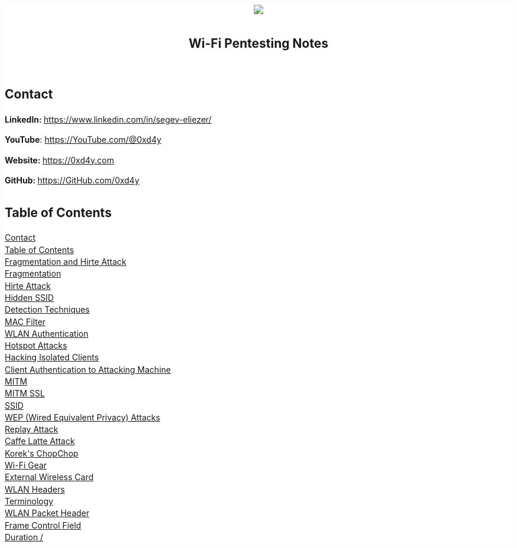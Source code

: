 </head><body><article id="7d71289c-4030-4c7b-9668-298dce547d7e" class="page sans"><header><img class="page-cover-image" src="Wi-Fi%20Pentesting%20Notes%207d71289c40304c7b9668298dce547d7e/YouTube_Banner.png" style="object-position:center 50%"/><h1 class="page-title">Wi-Fi Pentesting Notes</h1></header><div class="page-body"><h1 id="047c572c-9c8e-4b25-90ba-2a97bd54bc78" class="">Contact</h1><p id="2836decd-09f0-425a-9d9e-cd7c2e834bb6" class=""><strong><strong><strong><strong><strong><strong><strong><strong><strong>LinkedIn: </strong></strong></strong></strong></strong></strong></strong></strong></strong><a href="https://www.linkedin.com/in/segev-eliezer/">https://www.linkedin.com/in/segev-eliezer/</a></p><p id="457d67dc-6411-4b80-98a6-5d968d84483a" class=""><strong>YouTube</strong>: <a href="https://YouTube.com/@0xd4y">https://YouTube.com/@0xd4y</a> </p><p id="d523ebf1-1e31-4839-bbc1-77bec2a33a5b" class=""><strong><strong><strong><strong>Website: </strong></strong></strong></strong><a href="https://0xd4y.com">https://0xd4y.com</a> </p><p id="f4651c78-82ea-401c-90a0-775f5a7510a1" class=""><strong><strong><strong><strong><strong><strong>GitHub: </strong></strong></strong></strong></strong></strong><a href="https://GitHub.com/0xd4y">https://GitHub.com/0xd4y</a> </p><h1 id="9c0dd53b-4949-4e78-9c4c-ee3e43d3f1c7" class="">Table of Contents</h1><nav id="5014043f-e193-489a-8c43-5cc56e928996" class="block-color-gray table_of_contents"><div class="table_of_contents-item table_of_contents-indent-0"><a class="table_of_contents-link" href="#047c572c-9c8e-4b25-90ba-2a97bd54bc78">Contact</a></div><div class="table_of_contents-item table_of_contents-indent-0"><a class="table_of_contents-link" href="#9c0dd53b-4949-4e78-9c4c-ee3e43d3f1c7">Table of Contents</a></div><div class="table_of_contents-item table_of_contents-indent-0"><a class="table_of_contents-link" href="#b4715e54-dccf-4ef8-bb24-b8fdd74b4cb3">Fragmentation and Hirte Attack </a></div><div class="table_of_contents-item table_of_contents-indent-1"><a class="table_of_contents-link" href="#91f30dd1-0bda-49e9-bbda-404eae2f3f6d">Fragmentation</a></div><div class="table_of_contents-item table_of_contents-indent-1"><a class="table_of_contents-link" href="#4c31a3bb-313c-472d-a844-76f9932c8406">Hirte Attack</a></div><div class="table_of_contents-item table_of_contents-indent-1"><a class="table_of_contents-link" href="#578f8abb-eadc-4b7e-947f-51a7fef35cf2">Hidden SSID</a></div><div class="table_of_contents-item table_of_contents-indent-2"><a class="table_of_contents-link" href="#a27d3909-38d5-4592-b604-447673f0e406">Detection Techniques</a></div><div class="table_of_contents-item table_of_contents-indent-1"><a class="table_of_contents-link" href="#5b39154a-9d87-491d-8618-5fba6b6acca2">MAC Filter</a></div><div class="table_of_contents-item table_of_contents-indent-1"><a class="table_of_contents-link" href="#be32fbd3-3cfa-42b4-8957-89117c97ee5c">WLAN Authentication</a></div><div class="table_of_contents-item table_of_contents-indent-1"><a class="table_of_contents-link" href="#6b9e6e30-f8cc-401e-b5e2-e96401b3d506">Hotspot Attacks</a></div><div class="table_of_contents-item table_of_contents-indent-1"><a class="table_of_contents-link" href="#82a3941b-45cc-46d7-ae24-d634eb5ae3f4">Hacking Isolated Clients</a></div><div class="table_of_contents-item table_of_contents-indent-2"><a class="table_of_contents-link" href="#b84ea68f-77cc-415f-a104-b5a48cdd72c9">Client Authentication to Attacking Machine</a></div><div class="table_of_contents-item table_of_contents-indent-2"><a class="table_of_contents-link" href="#81f7c537-8d3f-4bd5-ac83-49a586e4c089">MITM</a></div><div class="table_of_contents-item table_of_contents-indent-2"><a class="table_of_contents-link" href="#8e720825-6268-4478-9d40-eb29843e107a">MITM SSL</a></div><div class="table_of_contents-item table_of_contents-indent-1"><a class="table_of_contents-link" href="#42f43893-8a77-48e3-a9ef-35e19fdbe0d1">SSID</a></div><div class="table_of_contents-item table_of_contents-indent-0"><a class="table_of_contents-link" href="#2b5b9873-8f36-43c2-a137-139637c10516">WEP (Wired Equivalent Privacy) Attacks</a></div><div class="table_of_contents-item table_of_contents-indent-1"><a class="table_of_contents-link" href="#5959000b-ee52-4531-a777-1ede1d7ff6ce">Replay Attack</a></div><div class="table_of_contents-item table_of_contents-indent-1"><a class="table_of_contents-link" href="#b5d00a7c-4da7-4857-8634-70715e2be29f">Caffe Latte Attack</a></div><div class="table_of_contents-item table_of_contents-indent-1"><a class="table_of_contents-link" href="#bd10e671-30df-4ea1-a99e-f34ac1b497cd">Korek&#x27;s ChopChop</a></div><div class="table_of_contents-item table_of_contents-indent-0"><a class="table_of_contents-link" href="#d5a22266-1a81-4119-9e6f-b2196fb6977b">Wi-Fi Gear</a></div><div class="table_of_contents-item table_of_contents-indent-1"><a class="table_of_contents-link" href="#e34f6b01-274b-48f9-a72e-8b9f9bfcc649">External Wireless Card</a></div><div class="table_of_contents-item table_of_contents-indent-0"><a class="table_of_contents-link" href="#5dd9e72e-5c7e-4d47-8794-67cbec35470e">WLAN Headers</a></div><div class="table_of_contents-item table_of_contents-indent-1"><a class="table_of_contents-link" href="#c21a9d2d-a7fb-433d-95e1-605c25f3b6fb">Terminology</a></div><div class="table_of_contents-item table_of_contents-indent-1"><a class="table_of_contents-link" href="#2a57f38a-69fc-4ae6-9131-c17d691c2452">WLAN Packet Header</a></div><div class="table_of_contents-item table_of_contents-indent-2"><a class="table_of_contents-link" href="#6ee5195a-7ecd-416e-bc49-d8f9f7ad72bd">Frame Control Field</a></div><div class="table_of_contents-item table_of_contents-indent-2"><a class="table_of_contents-link" href="#3335e111-f41c-4d98-8990-4667682c907d">Duration /